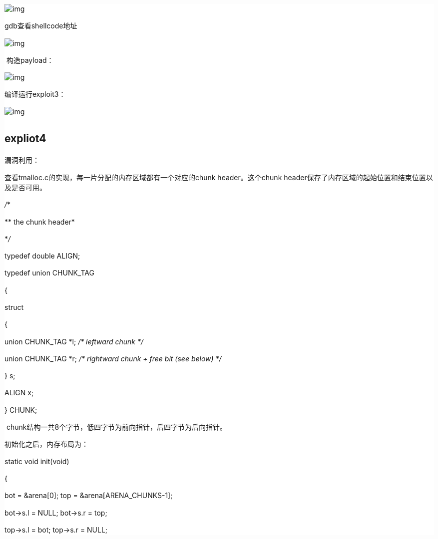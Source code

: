 ![img](C:\Users\way\Documents\collage\NetSecurity\project1\proj1\images\clip_image012-164940150037118.jpg)

gdb查看shellcode地址

![img](C:\Users\way\Documents\collage\NetSecurity\project1\proj1\images\clip_image014-164940150037115.jpg)

​    构造payload：

![img](C:\Users\way\Documents\collage\NetSecurity\project1\proj1\images\clip_image016-164940150037117.jpg)

编译运行exploit3：

![img](C:\Users\way\Documents\collage\NetSecurity\project1\proj1\images\clip_image018-164940150037116.jpg)

## expliot4

漏洞利用：

查看tmalloc.c的实现，每一片分配的内存区域都有一个对应的chunk header。这个chunk header保存了内存区域的起始位置和结束位置以及是否可用。

*/**

 ** the chunk header*

 **/*

typedef double ALIGN;

 

typedef union CHUNK_TAG

{

 struct

  {

   union CHUNK_TAG *l;    */\* leftward chunk \*/*

   union CHUNK_TAG *r;    */\* rightward chunk + free bit (see below) \*/*

  } s;

 ALIGN x;

} CHUNK;

​    chunk结构一共8个字节，低四字节为前向指针，后四字节为后向指针。

初始化之后，内存布局为：

static void init(void)

{

 bot = &arena[0]; top = &arena[ARENA_CHUNKS-1];

 bot->s.l = NULL; bot->s.r = top;

 top->s.l = bot;  top->s.r = NULL;
